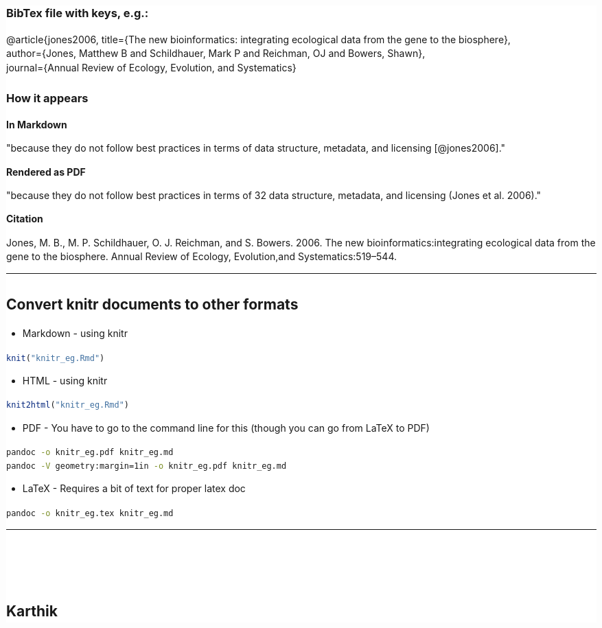 
### BibTex file with keys, e.g.:
@article{jones2006,
  title={The new bioinformatics: integrating ecological data from the gene to the biosphere},<br>
author={Jones, Matthew B and Schildhauer, Mark P and Reichman, OJ and Bowers, Shawn},<br>
journal={Annual Review of Ecology, Evolution, and Systematics}
<br>
### How it appears

**In Markdown**

"because they do not follow best practices in terms of data structure, metadata, and licensing [@jones2006]."

**Rendered as PDF**

"because they do not follow best practices in terms of
32 data structure, metadata, and licensing (Jones et al. 2006)."

**Citation**

Jones, M. B., M. P. Schildhauer, O. J. Reichman, and S. Bowers. 2006. The new bioinformatics:integrating ecological data from the gene to the biosphere. Annual Review of Ecology, Evolution,and Systematics:519–544.

---

## Convert knitr documents to other formats



+ Markdown - using knitr


```r
knit("knitr_eg.Rmd")
```


+ HTML - using knitr


```r
knit2html("knitr_eg.Rmd")
```


+ PDF - You have to go to the command line for this (though you can go from LaTeX to PDF)

```bash
pandoc -o knitr_eg.pdf knitr_eg.md
pandoc -V geometry:margin=1in -o knitr_eg.pdf knitr_eg.md
```

+ LaTeX - Requires a bit of text for proper latex doc

```bash
pandoc -o knitr_eg.tex knitr_eg.md
```

---
<br><br><br>
## Karthik
